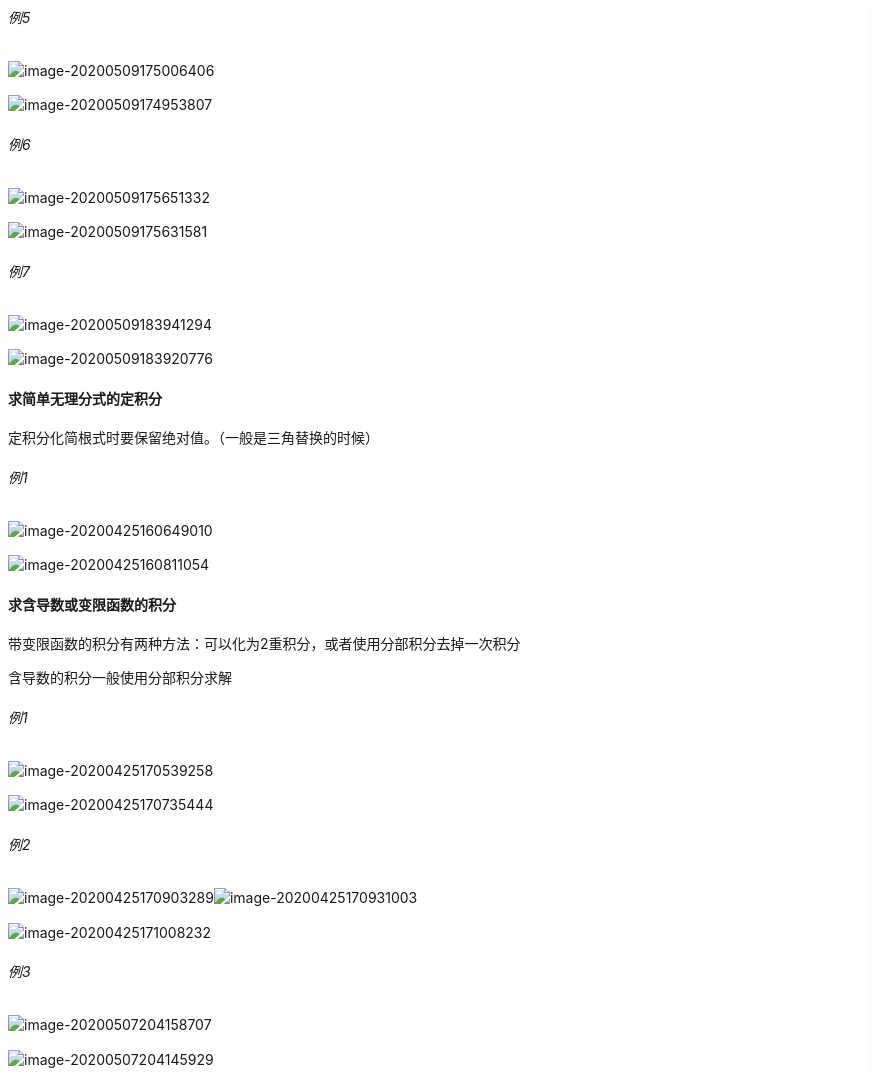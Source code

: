 ###### 例5

![image-20200509175006406](https://picgo12138.oss-cn-hangzhou.aliyuncs.com/md/image-20200509175006406.png)

![image-20200509174953807](https://picgo12138.oss-cn-hangzhou.aliyuncs.com/md/image-20200509174953807.png)

###### 例6

![image-20200509175651332](https://picgo12138.oss-cn-hangzhou.aliyuncs.com/md/image-20200509175651332.png)

![image-20200509175631581](https://picgo12138.oss-cn-hangzhou.aliyuncs.com/md/image-20200509175631581.png)

###### 例7

![image-20200509183941294](https://picgo12138.oss-cn-hangzhou.aliyuncs.com/md/image-20200509183941294.png)

![image-20200509183920776](https://picgo12138.oss-cn-hangzhou.aliyuncs.com/md/image-20200509183920776.png)

#### 求简单无理分式的定积分

定积分化简根式时要保留绝对值。（一般是三角替换的时候）

###### 例1

![image-20200425160649010](https://picgo12138.oss-cn-hangzhou.aliyuncs.com/md/image-20200425160649010.png)

![image-20200425160811054](https://picgo12138.oss-cn-hangzhou.aliyuncs.com/md/image-20200425160811054.png)

#### 求含导数或变限函数的积分

带变限函数的积分有两种方法：可以化为2重积分，或者使用分部积分去掉一次积分

含导数的积分一般使用分部积分求解

###### 例1

![image-20200425170539258](https://picgo12138.oss-cn-hangzhou.aliyuncs.com/md/image-20200425170539258.png)

![image-20200425170735444](https://picgo12138.oss-cn-hangzhou.aliyuncs.com/md/image-20200425170735444.png)

###### 例2

 ![image-20200425170903289](https://picgo12138.oss-cn-hangzhou.aliyuncs.com/md/image-20200425170903289.png)![image-20200425170931003](https://picgo12138.oss-cn-hangzhou.aliyuncs.com/md/image-20200425170931003.png)

![image-20200425171008232](https://picgo12138.oss-cn-hangzhou.aliyuncs.com/md/image-20200425171008232.png)



###### 例3

![image-20200507204158707](https://picgo12138.oss-cn-hangzhou.aliyuncs.com/md/image-20200507204158707.png)

![image-20200507204145929](https://picgo12138.oss-cn-hangzhou.aliyuncs.com/md/image-20200507204145929.png)
